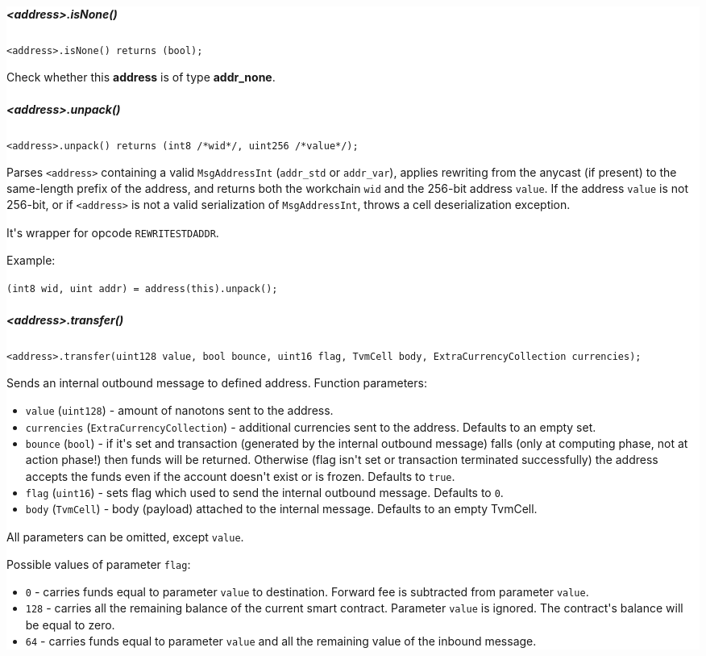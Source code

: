 ##### \<address\>.isNone()

```TVMSolidity
<address>.isNone() returns (bool);
```

Check whether this **address** is of type **addr_none**.

##### \<address\>.unpack()

```TVMSolidity
<address>.unpack() returns (int8 /*wid*/, uint256 /*value*/);
```

Parses `<address>` containing a valid `MsgAddressInt` (`addr_std` or `addr_var`), applies rewriting
from the anycast (if present) to the same-length prefix of the address, and returns both the
workchain `wid` and the 256-bit address `value`. If the address `value` is not 256-bit, or if
`<address>` is not a valid serialization of `MsgAddressInt`, throws a cell deserialization
exception.

It's wrapper for opcode `REWRITESTDADDR`.

Example:

```TVMSolidity
(int8 wid, uint addr) = address(this).unpack();
```

##### \<address\>.transfer()

```TVMSolidity
<address>.transfer(uint128 value, bool bounce, uint16 flag, TvmCell body, ExtraCurrencyCollection currencies);
```

Sends an internal outbound message to defined address. Function parameters:  

* `value` (`uint128`) - amount of nanotons sent to the address.
* `currencies` (`ExtraCurrencyCollection`) - additional currencies sent to the address. Defaults to
an empty set.
* `bounce` (`bool`) - if it's set and transaction (generated by the internal outbound message) falls
(only at computing phase, not at action phase!) then funds will be returned. Otherwise (flag isn't
set or transaction terminated successfully) the address accepts the funds even if the account
doesn't exist or is frozen. Defaults to `true`.
* `flag` (`uint16`) - sets flag which used to send the internal outbound message. Defaults to `0`.
* `body` (`TvmCell`) -  body (payload) attached to the internal message. Defaults to an empty
TvmCell.

All parameters can be omitted, except ``value``.

Possible values of parameter `flag`:
* `0` - carries funds equal to parameter `value` to destination. Forward fee is subtracted from
parameter `value`.
* `128` - carries all the remaining balance of the current smart contract. Parameter `value` is
ignored. The contract's balance will be equal to zero.
* `64` - carries funds equal to parameter `value` and all the remaining value of the inbound message.
